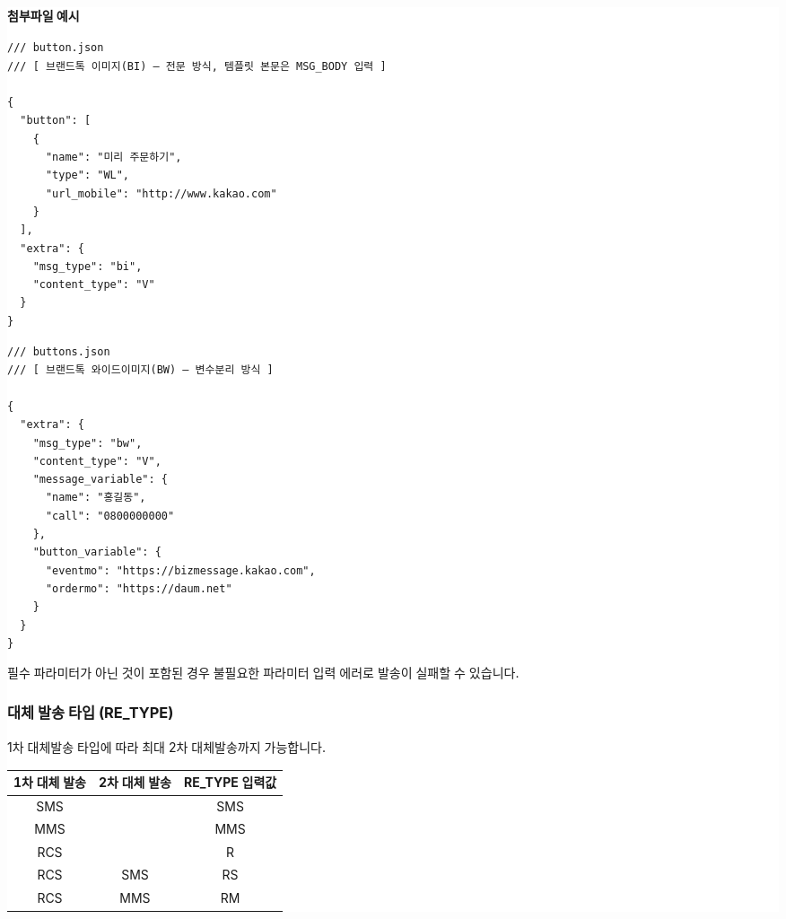 
**첨부파일 예시**

```json5
/// button.json
/// [ 브랜드톡 이미지(BI) – 전문 방식, 템플릿 본문은 MSG_BODY 입력 ]

{
  "button": [
    {
      "name": "미리 주문하기",
      "type": "WL",
      "url_mobile": "http://www.kakao.com"
    }
  ],
  "extra": {
    "msg_type": "bi",
    "content_type": "V"
  }
}
```



```json5
/// buttons.json
/// [ 브랜드톡 와이드이미지(BW) – 변수분리 방식 ]

{
  "extra": {
    "msg_type": "bw",
    "content_type": "V",
    "message_variable": {
      "name": "홍길동",
      "call": "0800000000"
    },
    "button_variable": {
      "eventmo": "https://bizmessage.kakao.com",
      "ordermo": "https://daum.net"
    }
  }
}
```

필수 파라미터가 아닌 것이 포함된 경우 불필요한 파라미터 입력 에러로 발송이 실패할 수 있습니다.



### 대체 발송 타입 (RE\_TYPE)

1차 대체발송 타입에 따라 최대 2차 대체발송까지 가능합니다.

| 1차 대체 발송 | 2차 대체 발송 | RE\_TYPE 입력값 |
| :------: | :------: | :----------: |
|    SMS   |          |      SMS     |
|    MMS   |          |      MMS     |
|    RCS   |          |       R      |
|    RCS   |    SMS   |      RS      |
|    RCS   |    MMS   |      RM      |
